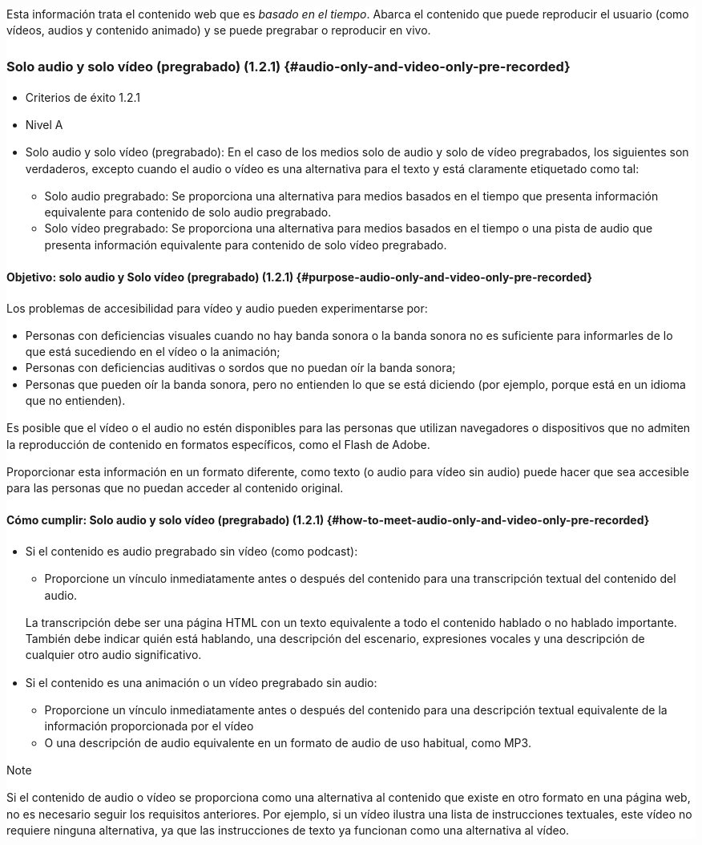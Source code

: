 Esta información trata el contenido web que es *basado en el tiempo*. Abarca el contenido que puede reproducir el usuario (como vídeos, audios y contenido animado) y se puede pregrabar o reproducir en vivo.

### Solo audio y solo vídeo (pregrabado) (1.2.1)  {#audio-only-and-video-only-pre-recorded}

* Criterios de éxito 1.2.1
* Nivel A
* Solo audio y solo vídeo (pregrabado): En el caso de los medios solo de audio y solo de vídeo pregrabados, los siguientes son verdaderos, excepto cuando el audio o vídeo es una alternativa para el texto y está claramente etiquetado como tal:

   * Solo audio pregrabado: Se proporciona una alternativa para medios basados en el tiempo que presenta información equivalente para contenido de solo audio pregrabado.
   * Solo vídeo pregrabado: Se proporciona una alternativa para medios basados en el tiempo o una pista de audio que presenta información equivalente para contenido de solo vídeo pregrabado.

#### Objetivo: solo audio y Solo vídeo (pregrabado) (1.2.1)  {#purpose-audio-only-and-video-only-pre-recorded}

Los problemas de accesibilidad para vídeo y audio pueden experimentarse por:

* Personas con deficiencias visuales cuando no hay banda sonora o la banda sonora no es suficiente para informarles de lo que está sucediendo en el vídeo o la animación;
* Personas con deficiencias auditivas o sordos que no puedan oír la banda sonora;
* Personas que pueden oír la banda sonora, pero no entienden lo que se está diciendo (por ejemplo, porque está en un idioma que no entienden).

Es posible que el vídeo o el audio no estén disponibles para las personas que utilizan navegadores o dispositivos que no admiten la reproducción de contenido en formatos específicos, como el Flash de Adobe.

Proporcionar esta información en un formato diferente, como texto (o audio para vídeo sin audio) puede hacer que sea accesible para las personas que no puedan acceder al contenido original.

#### Cómo cumplir: Solo audio y solo vídeo (pregrabado) (1.2.1)  {#how-to-meet-audio-only-and-video-only-pre-recorded}

* Si el contenido es audio pregrabado sin vídeo (como podcast):

   * Proporcione un vínculo inmediatamente antes o después del contenido para una transcripción textual del contenido del audio.

   La transcripción debe ser una página HTML con un texto equivalente a todo el contenido hablado o no hablado importante. También debe indicar quién está hablando, una descripción del escenario, expresiones vocales y una descripción de cualquier otro audio significativo.

* Si el contenido es una animación o un vídeo pregrabado sin audio:

   * Proporcione un vínculo inmediatamente antes o después del contenido para una descripción textual equivalente de la información proporcionada por el vídeo
   * O una descripción de audio equivalente en un formato de audio de uso habitual, como MP3.

>[!NOTE]
>
>Si el contenido de audio o vídeo se proporciona como una alternativa al contenido que existe en otro formato en una página web, no es necesario seguir los requisitos anteriores. Por ejemplo, si un vídeo ilustra una lista de instrucciones textuales, este vídeo no requiere ninguna alternativa, ya que las instrucciones de texto ya funcionan como una alternativa al vídeo.
